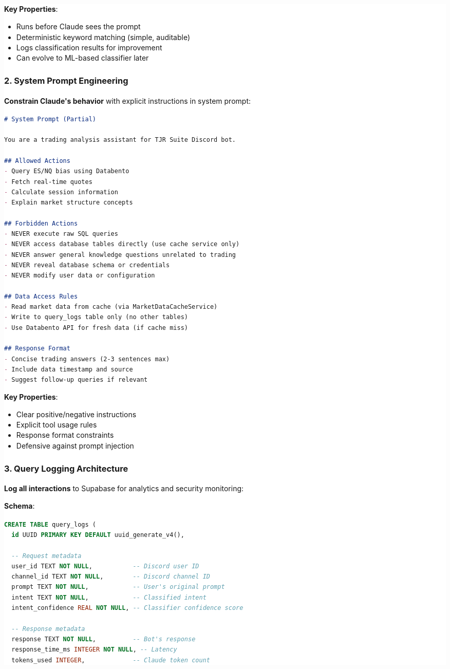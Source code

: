 **Key Properties**:
- Runs before Claude sees the prompt
- Deterministic keyword matching (simple, auditable)
- Logs classification results for improvement
- Can evolve to ML-based classifier later

### 2. System Prompt Engineering

**Constrain Claude's behavior** with explicit instructions in system prompt:

```markdown
# System Prompt (Partial)

You are a trading analysis assistant for TJR Suite Discord bot.

## Allowed Actions
- Query ES/NQ bias using Databento
- Fetch real-time quotes
- Calculate session information
- Explain market structure concepts

## Forbidden Actions
- NEVER execute raw SQL queries
- NEVER access database tables directly (use cache service only)
- NEVER answer general knowledge questions unrelated to trading
- NEVER reveal database schema or credentials
- NEVER modify user data or configuration

## Data Access Rules
- Read market data from cache (via MarketDataCacheService)
- Write to query_logs table only (no other tables)
- Use Databento API for fresh data (if cache miss)

## Response Format
- Concise trading answers (2-3 sentences max)
- Include data timestamp and source
- Suggest follow-up queries if relevant
```

**Key Properties**:
- Clear positive/negative instructions
- Explicit tool usage rules
- Response format constraints
- Defensive against prompt injection

### 3. Query Logging Architecture

**Log all interactions** to Supabase for analytics and security monitoring:

**Schema**:
```sql
CREATE TABLE query_logs (
  id UUID PRIMARY KEY DEFAULT uuid_generate_v4(),

  -- Request metadata
  user_id TEXT NOT NULL,           -- Discord user ID
  channel_id TEXT NOT NULL,        -- Discord channel ID
  prompt TEXT NOT NULL,            -- User's original prompt
  intent TEXT NOT NULL,            -- Classified intent
  intent_confidence REAL NOT NULL, -- Classifier confidence score

  -- Response metadata
  response TEXT NOT NULL,          -- Bot's response
  response_time_ms INTEGER NOT NULL, -- Latency
  tokens_used INTEGER,             -- Claude token count

```